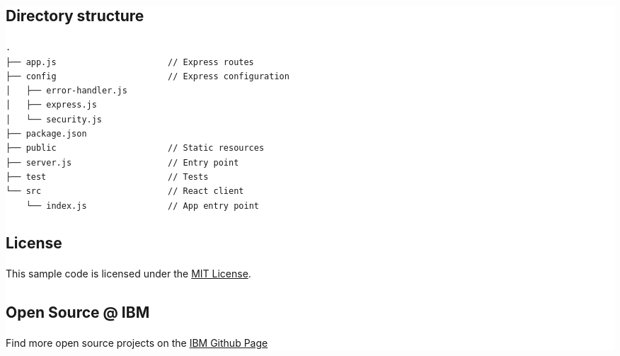 ## Directory structure

```none
.
├── app.js                      // Express routes
├── config                      // Express configuration
│   ├── error-handler.js
│   ├── express.js
│   └── security.js
├── package.json
├── public                      // Static resources
├── server.js                   // Entry point
├── test                        // Tests
└── src                         // React client
    └── index.js                // App entry point
```

## License

This sample code is licensed under the [MIT License](https://opensource.org/licenses/MIT).

## Open Source @ IBM

Find more open source projects on the [IBM Github Page](http://ibm.github.io/)
